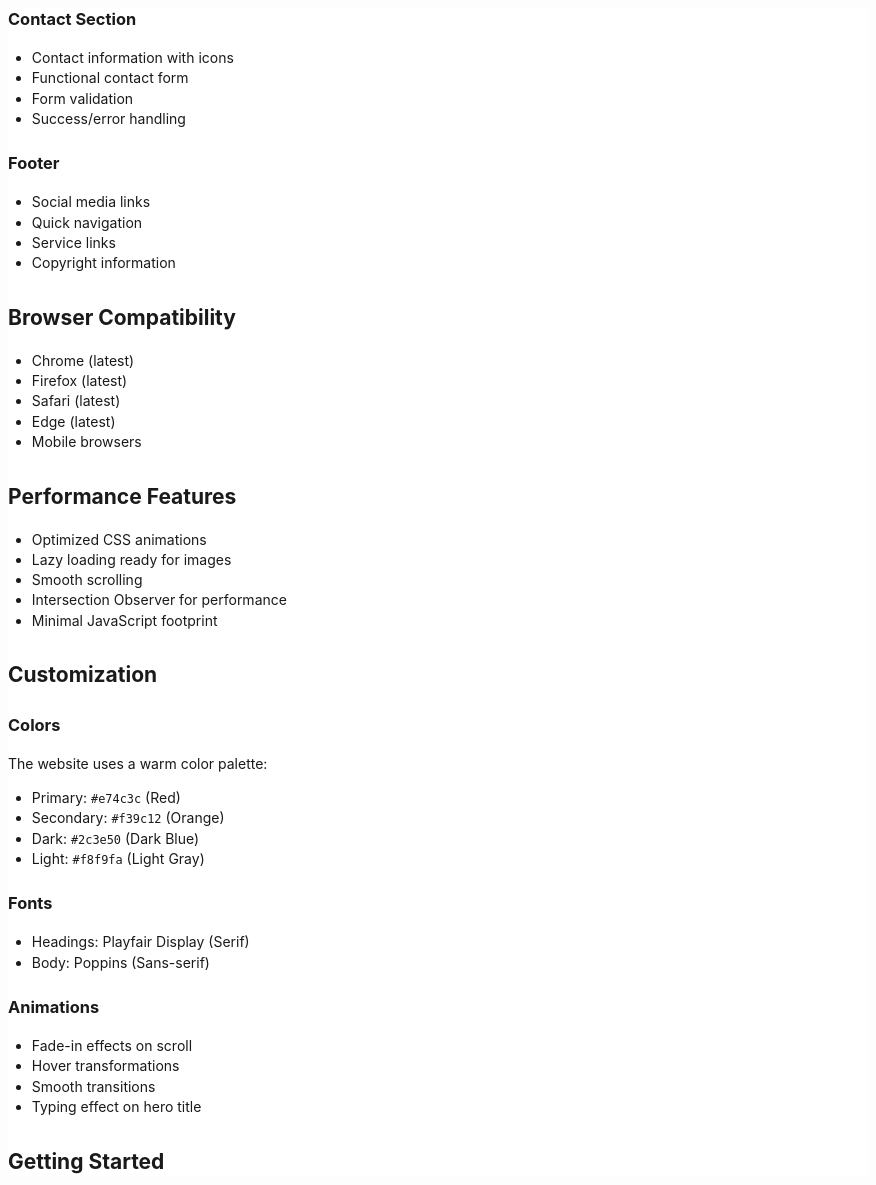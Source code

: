 ### Contact Section
- Contact information with icons
- Functional contact form
- Form validation
- Success/error handling

### Footer
- Social media links
- Quick navigation
- Service links
- Copyright information

## Browser Compatibility

- Chrome (latest)
- Firefox (latest)
- Safari (latest)
- Edge (latest)
- Mobile browsers

## Performance Features

- Optimized CSS animations
- Lazy loading ready for images
- Smooth scrolling
- Intersection Observer for performance
- Minimal JavaScript footprint

## Customization

### Colors
The website uses a warm color palette:
- Primary: `#e74c3c` (Red)
- Secondary: `#f39c12` (Orange)
- Dark: `#2c3e50` (Dark Blue)
- Light: `#f8f9fa` (Light Gray)

### Fonts
- Headings: Playfair Display (Serif)
- Body: Poppins (Sans-serif)

### Animations
- Fade-in effects on scroll
- Hover transformations
- Smooth transitions
- Typing effect on hero title

## Getting Started
